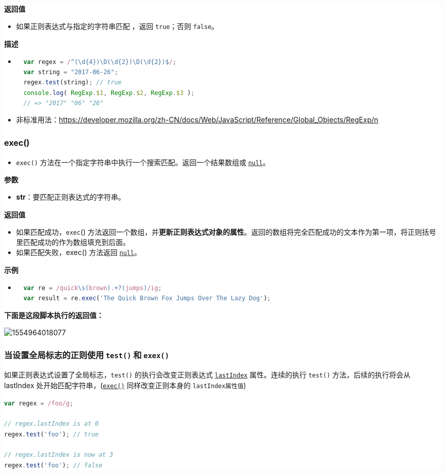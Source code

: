 **返回值**

+ 如果正则表达式与指定的字符串匹配 ，返回 `true`；否则 `false`。

**描述**

+ ```js
    var regex = /^(\d{4})\D(\d{2})\D(\d{2})$/;
    var string = "2017-06-26";
    regex.test(string); // true
    console.log( RegExp.$1, RegExp.$2, RegExp.$3 );
    // => "2017" "06" "26"
    ```
+ 非标准用法：<https://developer.mozilla.org/zh-CN/docs/Web/JavaScript/Reference/Global_Objects/RegExp/n>

### exec()

+ `exec()` 方法在一个指定字符串中执行一个搜索匹配。返回一个结果数组或 [`null`](https://developer.mozilla.org/zh-CN/docs/Web/JavaScript/Reference/Global_Objects/null)。

**参数**

+ **str**：要匹配正则表达式的字符串。

**返回值**

+ 如果匹配成功，`exec`() 方法返回一个数组，并**更新正则表达式对象的属性**。返回的数组将完全匹配成功的文本作为第一项，将正则括号里匹配成功的作为数组填充到后面。
+ 如果匹配失败，exec() 方法返回 [`null`](https://developer.mozilla.org/zh-CN/docs/Web/JavaScript/Reference/Global_Objects/null)。

**<span id='exec'>示例</span>**

+ ```js
    var re = /quick\s(brown).+?(jumps)/ig;
    var result = re.exec('The Quick Brown Fox Jumps Over The Lazy Dog');
    ```

**下面是这段脚本执行的返回值：**

![1554964018077](/img/user/programming/font-end/primitive/es/es-regexp/1554964018077.png)

### 当设置全局标志的正则使用 `test()` 和 `exex()`

如果正则表达式设置了全局标志，`test()` 的执行会改变正则表达式 [`lastIndex`](https://developer.mozilla.org/en-US/docs/Web/JavaScript/Reference/Global_Objects/RegExp/lastIndex) 属性。连续的执行 `test()` 方法，后续的执行将会从 lastIndex 处开始匹配字符串，([`exec()`](https://developer.mozilla.org/zh-CN/docs/Web/JavaScript/Reference/Global_Objects/RegExp/exec) 同样改变正则本身的 `lastIndex属性值`)

```js
var regex = /foo/g;

// regex.lastIndex is at 0
regex.test('foo'); // true

// regex.lastIndex is now at 3
regex.test('foo'); // false
```
